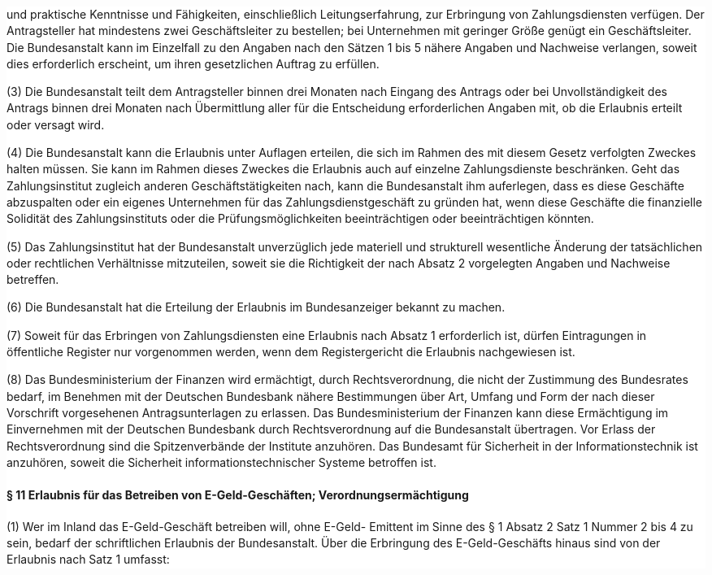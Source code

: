 und praktische Kenntnisse und Fähigkeiten, einschließlich
Leitungserfahrung, zur Erbringung von Zahlungsdiensten verfügen. Der
Antragsteller hat mindestens zwei Geschäftsleiter zu bestellen; bei
Unternehmen mit geringer Größe genügt ein Geschäftsleiter. Die
Bundesanstalt kann im Einzelfall zu den Angaben nach den Sätzen 1 bis
5 nähere Angaben und Nachweise verlangen, soweit dies erforderlich
erscheint, um ihren gesetzlichen Auftrag zu erfüllen.

(3) Die Bundesanstalt teilt dem Antragsteller binnen drei Monaten nach
Eingang des Antrags oder bei Unvollständigkeit des Antrags binnen drei
Monaten nach Übermittlung aller für die Entscheidung erforderlichen
Angaben mit, ob die Erlaubnis erteilt oder versagt wird.

(4) Die Bundesanstalt kann die Erlaubnis unter Auflagen erteilen, die
sich im Rahmen des mit diesem Gesetz verfolgten Zweckes halten müssen.
Sie kann im Rahmen dieses Zweckes die Erlaubnis auch auf einzelne
Zahlungsdienste beschränken. Geht das Zahlungsinstitut zugleich
anderen Geschäftstätigkeiten nach, kann die Bundesanstalt ihm
auferlegen, dass es diese Geschäfte abzuspalten oder ein eigenes
Unternehmen für das Zahlungsdienstgeschäft zu gründen hat, wenn diese
Geschäfte die finanzielle Solidität des Zahlungsinstituts oder die
Prüfungsmöglichkeiten beeinträchtigen oder beeinträchtigen könnten.

(5) Das Zahlungsinstitut hat der Bundesanstalt unverzüglich jede
materiell und strukturell wesentliche Änderung der tatsächlichen oder
rechtlichen Verhältnisse mitzuteilen, soweit sie die Richtigkeit der
nach Absatz 2 vorgelegten Angaben und Nachweise betreffen.

(6) Die Bundesanstalt hat die Erteilung der Erlaubnis im
Bundesanzeiger bekannt zu machen.

(7) Soweit für das Erbringen von Zahlungsdiensten eine Erlaubnis nach
Absatz 1 erforderlich ist, dürfen Eintragungen in öffentliche Register
nur vorgenommen werden, wenn dem Registergericht die Erlaubnis
nachgewiesen ist.

(8) Das Bundesministerium der Finanzen wird ermächtigt, durch
Rechtsverordnung, die nicht der Zustimmung des Bundesrates bedarf, im
Benehmen mit der Deutschen Bundesbank nähere Bestimmungen über Art,
Umfang und Form der nach dieser Vorschrift vorgesehenen
Antragsunterlagen zu erlassen. Das Bundesministerium der Finanzen kann
diese Ermächtigung im Einvernehmen mit der Deutschen Bundesbank durch
Rechtsverordnung auf die Bundesanstalt übertragen. Vor Erlass der
Rechtsverordnung sind die Spitzenverbände der Institute anzuhören. Das
Bundesamt für Sicherheit in der Informationstechnik ist anzuhören,
soweit die Sicherheit informationstechnischer Systeme betroffen ist.


#### § 11 Erlaubnis für das Betreiben von E-Geld-Geschäften; Verordnungsermächtigung

(1) Wer im Inland das E-Geld-Geschäft betreiben will, ohne E-Geld-
Emittent im Sinne des § 1 Absatz 2 Satz 1 Nummer 2 bis 4 zu sein,
bedarf der schriftlichen Erlaubnis der Bundesanstalt. Über die
Erbringung des E-Geld-Geschäfts hinaus sind von der Erlaubnis nach
Satz 1 umfasst:
